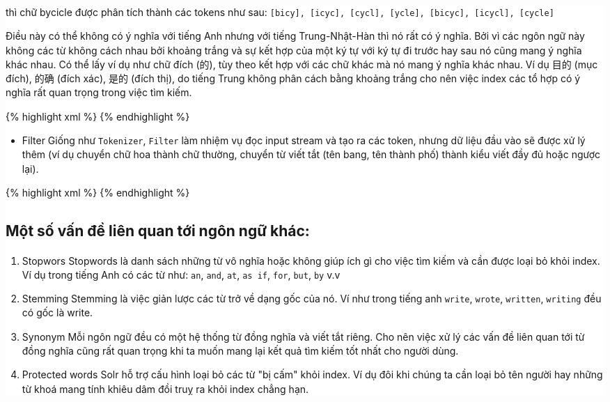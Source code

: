 thì chữ bycicle được phân tích thành các tokens như sau:
`[bicy], [icyc], [cycl], [ycle], [bicyc], [icycl], [cycle]`

Điều này có thể không có ý nghĩa với tiếng Anh nhưng với tiếng Trung-Nhật-Hàn thì nó rất có ý nghĩa. Bởi vì các ngôn ngữ này không các từ không cách nhau bởi khoảng trắng và sự kết hợp của một ký tự với ký tự đi trước hay sau nó cũng mang ý nghĩa khác nhau. Có thể lấy ví dụ như chữ đích (的), tùy theo kết hợp với các chữ khác mà nó mang ý nghĩa khác nhau. Ví dụ 目的  (mục đích), 的确 (đích xác), 是的 (đích thị), do tiếng Trung không phân cách bằng khoảng trắng cho nên việc index các tổ hợp có ý nghĩa rất quan trọng trong việc tìm kiếm.

{% highlight xml %} 
<fieldType name="text" class="solr.TextField">
 <analyzer>
 <tokenizer class="solr.StandardTokenizerFactory"/>
 </analyzer>
</fieldType>
{% endhighlight %}

+ Filter
Giống như `Tokenizer`, `Filter` làm nhiệm vụ đọc input stream và tạo ra các token, nhưng dữ liệu đầu vào sẽ được xử lý thêm (ví dụ chuyển chữ hoa thành chữ thường, chuyển từ viết tắt (tên bang, tên thành phố) thành kiểu viết đầy đủ hoặc ngược lại).

{% highlight xml %} 
<fieldType name="text" class="solr.TextField">
    <analyzer>
        <tokenizer class="solr.StandardTokenizerFactory"/>
        <filter class="solr.StandardFilterFactory"/>
        <filter class="solr.LowerCaseFilterFactory"/>
        <filter class="solr.EnglishPorterFilterFactory"/>
    </analyzer>
</fieldType>
{% endhighlight %}

## Một số vấn đề liên quan tới ngôn ngữ khác:

1. Stopwors
Stopwords là danh sách những từ vô nghĩa hoặc không giúp ích gì cho việc tìm kiếm và cần được loại bỏ khỏi index. Ví dụ trong tiếng Anh có các từ như: `an`, `and`, `at`, `as if`, `for`, `but`, `by` v.v

2. Stemming
Stemming là việc giản lược các từ trở về dạng gốc của nó. Ví như trong tiếng anh `write`, `wrote`, `written`, `writing` đều có gốc là write.

3. Synonym
Mỗi ngôn ngữ đều có một hệ thống từ đồng nghĩa và viết tắt riêng. Cho nên việc xử lý các vấn đề liên quan tới từ đồng nghĩa cũng rất quan trọng khi ta muốn mang lại kết quả tìm kiếm tốt nhất cho người dùng.

4. Protected words
Solr hỗ trợ cấu hình loại bỏ các từ "bị cấm" khỏi index. Ví dụ đôi khi chúng ta cần loại bỏ tên người hay những từ khoá mang tính khiêu dâm đồi truỵ ra khỏi index chẳng hạn.
